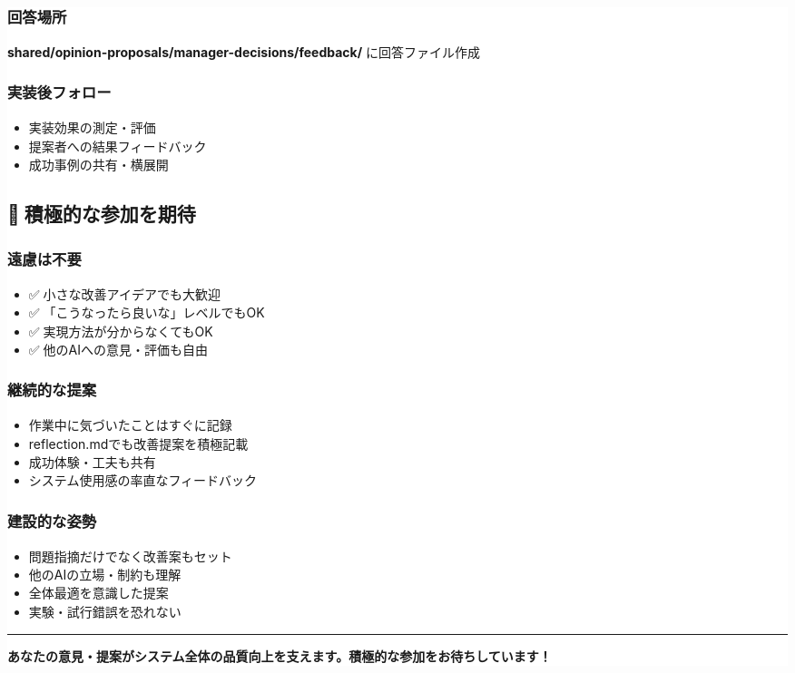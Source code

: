 ### **回答場所**
**shared/opinion-proposals/manager-decisions/feedback/** に回答ファイル作成

### **実装後フォロー**
- 実装効果の測定・評価
- 提案者への結果フィードバック
- 成功事例の共有・横展開

## 🎯 積極的な参加を期待

### **遠慮は不要**
- ✅ 小さな改善アイデアでも大歓迎
- ✅ 「こうなったら良いな」レベルでもOK
- ✅ 実現方法が分からなくてもOK
- ✅ 他のAIへの意見・評価も自由

### **継続的な提案**
- 作業中に気づいたことはすぐに記録
- reflection.mdでも改善提案を積極記載
- 成功体験・工夫も共有
- システム使用感の率直なフィードバック

### **建設的な姿勢**
- 問題指摘だけでなく改善案もセット
- 他のAIの立場・制約も理解
- 全体最適を意識した提案
- 実験・試行錯誤を恐れない

---

**あなたの意見・提案がシステム全体の品質向上を支えます。積極的な参加をお待ちしています！**